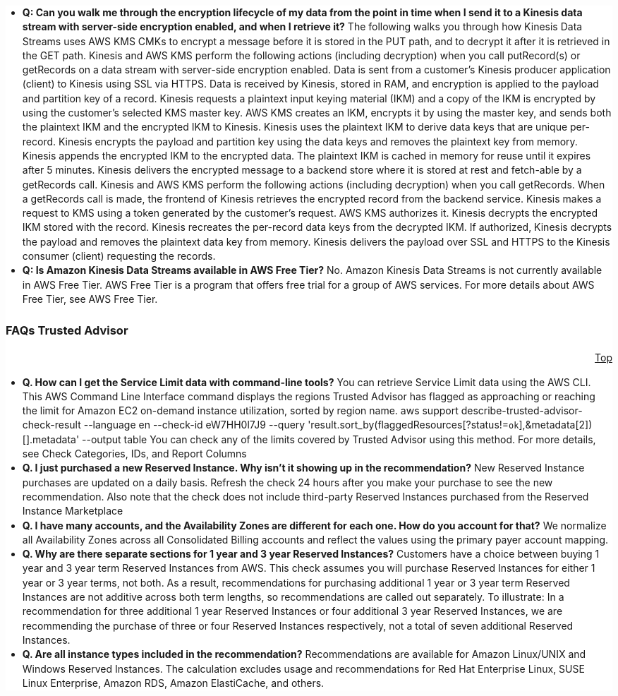 * **Q: Can you walk me through the encryption lifecycle of my data from the point in time when I send it to a Kinesis data stream with server-side encryption enabled, and when I retrieve it?**
  The following walks you through how Kinesis Data Streams uses AWS KMS CMKs to encrypt a message before it is stored in the PUT path, and to decrypt it after it is retrieved in the GET path. Kinesis and AWS KMS perform the following actions (including decryption) when you call putRecord(s) or getRecords on a data stream with server-side encryption enabled. Data is sent from a customer’s Kinesis producer application (client) to Kinesis using SSL via HTTPS. Data is received by Kinesis, stored in RAM, and encryption is applied to the payload and partition key of a record. Kinesis requests a plaintext input keying material (IKM) and a copy of the IKM is encrypted by using the customer’s selected KMS master key. AWS KMS creates an IKM, encrypts it by using the master key, and sends both the plaintext IKM and the encrypted IKM to Kinesis. Kinesis uses the plaintext IKM to derive data keys that are unique per-record. Kinesis encrypts the payload and partition key using the data keys and removes the plaintext key from memory. Kinesis appends the encrypted IKM to the encrypted data. The plaintext IKM is cached in memory for reuse until it expires after 5 minutes. Kinesis delivers the encrypted message to a backend store where it is stored at rest and fetch-able by a getRecords call. Kinesis and AWS KMS perform the following actions (including decryption) when you call getRecords. When a getRecords call is made, the frontend of Kinesis retrieves the encrypted record from the backend service. Kinesis makes a request to KMS using a token generated by the customer’s request. AWS KMS authorizes it. Kinesis decrypts the encrypted IKM stored with the record. Kinesis recreates the per-record data keys from the decrypted IKM. If authorized, Kinesis decrypts the payload and removes the plaintext data key from memory. Kinesis delivers the payload over SSL and HTTPS to the Kinesis consumer (client) requesting the records.
* **Q: Is Amazon Kinesis Data Streams available in AWS Free Tier?**
  No. Amazon Kinesis Data Streams is not currently available in AWS Free Tier. AWS Free Tier is a program that offers free trial for a group of AWS services. For more details about AWS Free Tier, see AWS Free Tier.

### FAQs Trusted Advisor
<p align="right"><a href="#top">Top</a></p>

* **Q. How can I get the Service Limit data with command-line tools?**
  You can retrieve Service Limit data using the AWS CLI. This AWS Command Line Interface command displays the regions Trusted Advisor has flagged as approaching or reaching the limit for Amazon EC2 on-demand instance utilization, sorted by region name. aws support describe-trusted-advisor-check-result --language en --check-id eW7HH0l7J9 --query 'result.sort_by(flaggedResources[?status!=`ok`],&metadata[2])[].metadata' --output table You can check any of the limits covered by Trusted Advisor using this method. For more details, see Check Categories, IDs, and Report Columns
* **Q. I just purchased a new Reserved Instance. Why isn’t it showing up in the recommendation?**
  New Reserved Instance purchases are updated on a daily basis. Refresh the check 24 hours after you make your purchase to see the new recommendation. Also note that the check does not include third-party Reserved Instances purchased from the Reserved Instance Marketplace
* **Q. I have many accounts, and the Availability Zones are different for each one. How do you account for that?**
  We normalize all Availability Zones across all Consolidated Billing accounts and reflect the values using the primary payer account mapping.
* **Q. Why are there separate sections for 1 year and 3 year Reserved Instances?**
  Customers have a choice between buying 1 year and 3 year term Reserved Instances from AWS. This check assumes you will purchase Reserved Instances for either 1 year or 3 year terms, not both. As a result, recommendations for purchasing additional 1 year or 3 year term Reserved Instances are not additive across both term lengths, so recommendations are called out separately. To illustrate: In a recommendation for three additional 1 year Reserved Instances or four additional 3 year Reserved Instances, we are recommending the purchase of three or four Reserved Instances respectively, not a total of seven additional Reserved Instances.
* **Q. Are all instance types included in the recommendation?**
  Recommendations are available for Amazon Linux/UNIX and Windows Reserved Instances. The calculation excludes usage and recommendations for Red Hat Enterprise Linux, SUSE Linux Enterprise, Amazon RDS, Amazon ElastiCache, and others.

